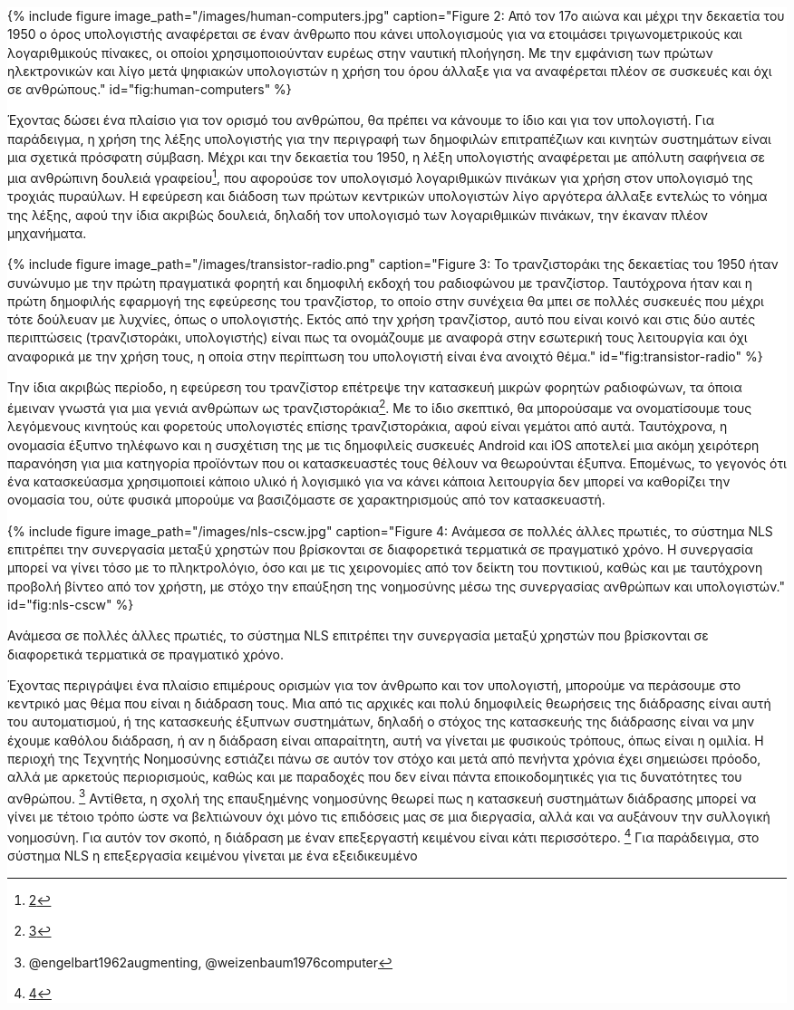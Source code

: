 {% include figure image_path="/images/human-computers.jpg" caption="Figure 2: Από τον 17ο αιώνα και μέχρι την δεκαετία του 1950 ο όρος υπολογιστής αναφέρεται σε έναν άνθρωπο που κάνει υπολογισμούς για να ετοιμάσει τριγωνομετρικούς και λογαριθμικούς πίνακες, οι οποίοι χρησιμοποιούνταν ευρέως στην ναυτική πλοήγηση. Με την εμφάνιση των πρώτων ηλεκτρονικών και λίγο μετά ψηφιακών υπολογιστών η χρήση του όρου άλλαξε για να αναφέρεται πλέον σε συσκευές και όχι σε ανθρώπους." id="fig:human-computers" %}

Έχοντας δώσει ένα πλαίσιο για τον ορισμό του ανθρώπου, θα πρέπει να
κάνουμε το ίδιο και για τον υπολογιστή. Για παράδειγμα, η χρήση της
λέξης υπολογιστής για την περιγραφή των δημοφιλών επιτραπέζιων και
κινητών συστημάτων είναι μια σχετικά πρόσφατη σύμβαση. Μέχρι και την
δεκαετία του 1950, η λέξη υπολογιστής αναφέρεται με απόλυτη σαφήνεια σε
μια ανθρώπινη δουλειά γραφείου[^4], που αφορούσε τον υπολογισμό
λογαριθμικών πινάκων για χρήση στον υπολογισμό της τροχιάς πυραύλων. Η
εφεύρεση και διάδοση των πρώτων κεντρικών υπολογιστών λίγο αργότερα
άλλαξε εντελώς το νόημα της λέξης, αφού την ίδια ακριβώς δουλειά, δηλαδή
τον υπολογισμό των λογαριθμικών πινάκων, την έκαναν πλέον μηχανήματα.

{% include figure image_path="/images/transistor-radio.png" caption="Figure 3: Το τρανζιστοράκι της δεκαετίας του 1950 ήταν συνώνυμο με την πρώτη πραγματικά φορητή και δημοφιλή εκδοχή του ραδιοφώνου με τρανζίστορ. Ταυτόχρονα ήταν και η πρώτη δημοφιλής εφαρμογή της εφεύρεσης του τρανζίστορ, το οποίο στην συνέχεια θα μπει σε πολλές συσκευές που μέχρι τότε δούλευαν με λυχνίες, όπως ο υπολογιστής. Εκτός από την χρήση τρανζίστορ, αυτό που είναι κοινό και στις δύο αυτές περιπτώσεις (τρανζιστοράκι, υπολογιστής) είναι πως τα ονομάζουμε με αναφορά στην εσωτερική τους λειτουργία και όχι αναφορικά με την χρήση τους, η οποία στην περίπτωση του υπολογιστή είναι ένα ανοιχτό θέμα." id="fig:transistor-radio" %}

Την ίδια ακριβώς περίοδο, η εφεύρεση του τρανζίστορ επέτρεψε την
κατασκευή μικρών φορητών ραδιοφώνων, τα όποια έμειναν γνωστά για μια
γενιά ανθρώπων ως τρανζιστοράκια[^5]. Με το ίδιο σκεπτικό, θα μπορούσαμε
να ονοματίσουμε τους λεγόμενους κινητούς και φορετούς υπολογιστές επίσης
τρανζιστοράκια, αφού είναι γεμάτοι από αυτά. Ταυτόχρονα, η ονομασία
έξυπνο τηλέφωνο και η συσχέτιση της με τις δημοφιλείς συσκευές Android
και iOS αποτελεί μια ακόμη χειρότερη παρανόηση για μια κατηγορία
προϊόντων που οι κατασκευαστές τους θέλουν να θεωρούνται έξυπνα.
Επομένως, το γεγονός ότι ένα κατασκεύασμα χρησιμοποιεί κάποιο υλικό ή
λογισμικό για να κάνει κάποια λειτουργία δεν μπορεί να καθορίζει την
ονομασία του, ούτε φυσικά μπορούμε να βασιζόμαστε σε χαρακτηρισμούς από
τον κατασκευαστή.

{% include figure image_path="/images/nls-cscw.jpg" caption="Figure 4: Ανάμεσα σε πολλές άλλες πρωτιές, το σύστημα NLS επιτρέπει την συνεργασία μεταξύ χρηστών που βρίσκονται σε διαφορετικά τερματικά σε πραγματικό χρόνο. Η συνεργασία μπορεί να γίνει τόσο με το πληκτρολόγιο, όσο και με τις χειρονομίες από τον δείκτη του ποντικιού, καθώς και με ταυτόχρονη προβολή βίντεο από τον χρήστη, με στόχο την επαύξηση της νοημοσύνης μέσω της συνεργασίας ανθρώπων και υπολογιστών." id="fig:nls-cscw" %}

Ανάμεσα σε πολλές άλλες πρωτιές, το σύστημα NLS επιτρέπει την συνεργασία
μεταξύ χρηστών που βρίσκονται σε διαφορετικά τερματικά σε πραγματικό
χρόνο.

Έχοντας περιγράψει ένα πλαίσιο επιμέρους ορισμών για τον άνθρωπο και τον
υπολογιστή, μπορούμε να περάσουμε στο κεντρικό μας θέμα που είναι η
διάδραση τους. Μια από τις αρχικές και πολύ δημοφιλείς θεωρήσεις της
διάδρασης είναι αυτή του αυτοματισμού, ή της κατασκευής έξυπνων
συστημάτων, δηλαδή ο στόχος της κατασκευής της διάδρασης είναι να μην
έχουμε καθόλου διάδραση, ή αν η διάδραση είναι απαραίτητη, αυτή να
γίνεται με φυσικούς τρόπους, όπως είναι η ομιλία. Η περιοχή της Τεχνητής
Νοημοσύνης εστιάζει πάνω σε αυτόν τον στόχο και μετά από πενήντα χρόνια
έχει σημειώσει πρόοδο, αλλά με αρκετούς περιορισμούς, καθώς και με
παραδοχές που δεν είναι πάντα εποικοδομητικές για τις δυνατότητες του
ανθρώπου. [^6] Αντίθετα, η σχολή της επαυξημένης νοημοσύνης θεωρεί πως η
κατασκευή συστημάτων διάδρασης μπορεί να γίνει με τέτοιο τρόπο ώστε να
βελτιώνουν όχι μόνο τις επιδόσεις μας σε μια διεργασία, αλλά και να
αυξάνουν την συλλογική νοημοσύνη. Για αυτόν τον σκοπό, η διάδραση με
έναν επεξεργαστή κειμένου είναι κάτι περισσότερο. [^7] Για παράδειγμα,
στο σύστημα NLS η επεξεργασία κειμένου γίνεται με ένα εξειδικευμένο

[^1]: @licklider1960man, @engelbart1962augmenting
[^2]: [1](#fig:augmentation-typewriter)
[^3]: @card1983psychology
[^4]: [2](#fig:human-computers)
[^5]: [3](#fig:transistor-radio)
[^6]: @engelbart1962augmenting, @weizenbaum1976computer
[^7]: [4](#fig:nls-cscw)
[^8]: [5](#fig:xerox-bravo)
[^9]: @raskin2000humane
[^10]: Εικόνα [9](#fig:sage-lightgun)
[^11]: [10](#fig:sketchpad-interaction)
[^12]: [11](#fig:pebble-hifi)
[^13]: [13](#fig:logo-robot)
[^14]: @papert1980mindstorms, @kay1993early
[^15]: [14](#fig:children-alto)
[^16]: @kay1993early
[^17]: [15](#fig:math-blaster)